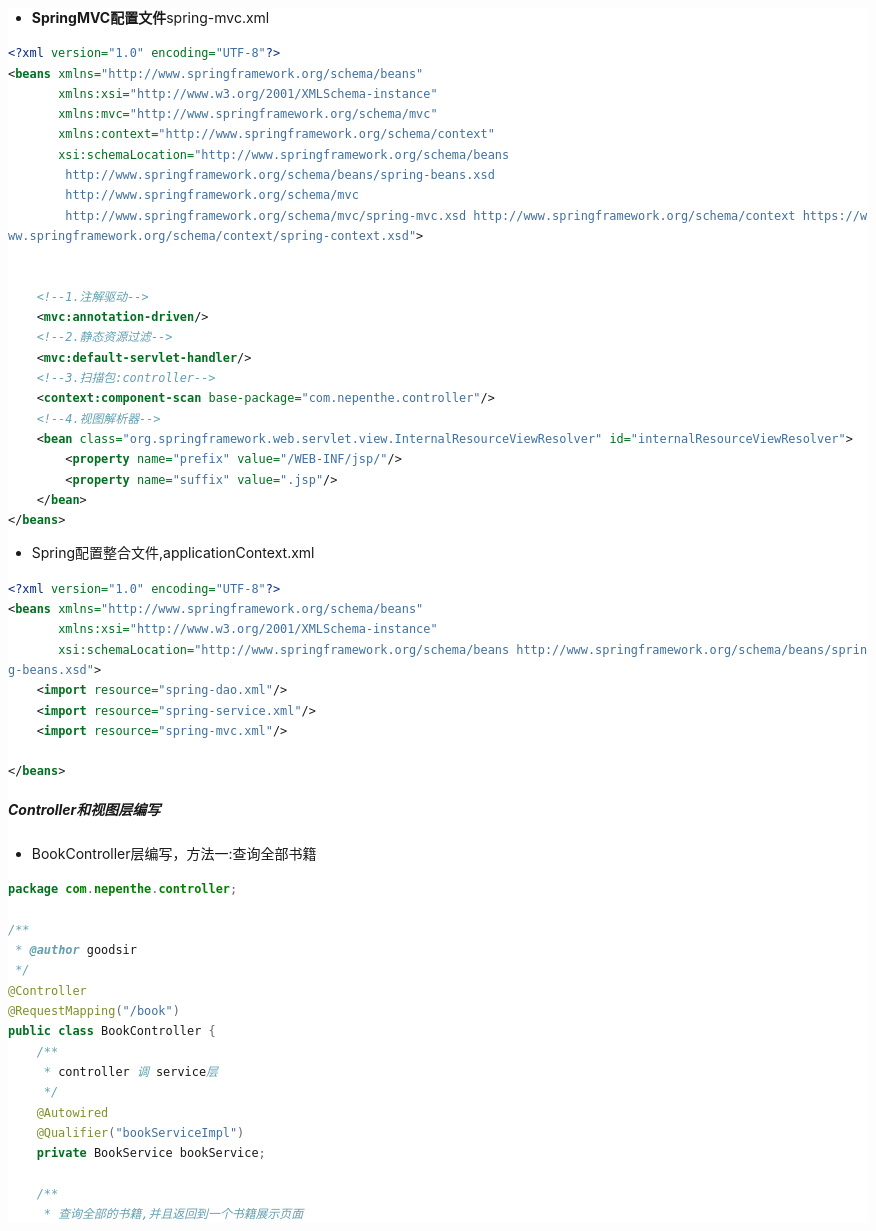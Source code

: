 * **SpringMVC配置文件**spring-mvc.xml

```xml
<?xml version="1.0" encoding="UTF-8"?>
<beans xmlns="http://www.springframework.org/schema/beans"
       xmlns:xsi="http://www.w3.org/2001/XMLSchema-instance"
       xmlns:mvc="http://www.springframework.org/schema/mvc"
       xmlns:context="http://www.springframework.org/schema/context"
       xsi:schemaLocation="http://www.springframework.org/schema/beans
        http://www.springframework.org/schema/beans/spring-beans.xsd
        http://www.springframework.org/schema/mvc
        http://www.springframework.org/schema/mvc/spring-mvc.xsd http://www.springframework.org/schema/context https://www.springframework.org/schema/context/spring-context.xsd">


    <!--1.注解驱动-->
    <mvc:annotation-driven/>
    <!--2.静态资源过滤-->
    <mvc:default-servlet-handler/>
    <!--3.扫描包:controller-->
    <context:component-scan base-package="com.nepenthe.controller"/>
    <!--4.视图解析器-->
    <bean class="org.springframework.web.servlet.view.InternalResourceViewResolver" id="internalResourceViewResolver">
        <property name="prefix" value="/WEB-INF/jsp/"/>
        <property name="suffix" value=".jsp"/>
    </bean>
</beans>
```

* Spring配置整合文件,applicationContext.xml

```xml
<?xml version="1.0" encoding="UTF-8"?>
<beans xmlns="http://www.springframework.org/schema/beans"
       xmlns:xsi="http://www.w3.org/2001/XMLSchema-instance"
       xsi:schemaLocation="http://www.springframework.org/schema/beans http://www.springframework.org/schema/beans/spring-beans.xsd">
    <import resource="spring-dao.xml"/>
    <import resource="spring-service.xml"/>
    <import resource="spring-mvc.xml"/>

</beans>
```

##### Controller和视图层编写

* BookController层编写，方法一:查询全部书籍

```java
package com.nepenthe.controller;

/**
 * @author goodsir
 */
@Controller
@RequestMapping("/book")
public class BookController {
    /**
     * controller 调 service层
     */
    @Autowired
    @Qualifier("bookServiceImpl")
    private BookService bookService;

    /**
     * 查询全部的书籍,并且返回到一个书籍展示页面
```